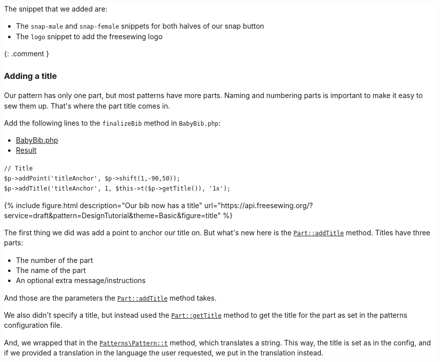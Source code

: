 The snippet that we added are:

- The `snap-male` and `snap-female` snippets for both halves of our snap button
- The `logo` snippet to add the freesewing logo

{: .comment }



### Adding a title

Our pattern has only one part, but most patterns have more parts. Naming and numbering parts is 
important to make it easy to sew them up. That's where the part title comes in.

Add the following lines to the `finalizeBib` method in `BabyBib.php`:

<ul class="nav nav-tabs" role="tablist">
    <li class="nav-item"><a class="nav-link active" href="#our-title" role="tab" data-toggle="tab">BabyBib.php</a></li>
    <li class="nav-item"><a class="nav-link" href="#template-title" role="tab" data-toggle="tab">Result</a></li>
</ul>

<div class="tab-content">
<div role="tabpanel" class="tab-pane active" id="our-title" markdown="1">

```php?start_inline=1
// Title
$p->addPoint('titleAnchor', $p->shift(1,-90,50)); 
$p->addTitle('titleAnchor', 1, $this->t($p->getTitle()), '1x');
```
</div>
<div role="tabpanel" class="tab-pane" id="template-title" markdown="1">
{% include figure.html 
    description="Our bib now has a title"
    url="https://api.freesewing.org/?service=draft&pattern=DesignTutorial&theme=Basic&figure=title"
%}
</div>
</div>

The first thing we did was add a point to anchor our title on. But what's new here is the 
[`Part::addTitle`](/class/part#addtitle) method.
Titles have three parts:

- The number of the part
- The name of the part
- An optional extra message/instructions

And those are the parameters the [`Part::addTitle`](/class/part#addtitle) method takes.

We also didn't specify a title, but instead used the [`Part::getTitle`](/class/part#gettitle) method
to get the title for the part as set in the patterns configuration file.

And, we wrapped that in the [`Patterns\Pattern::t`](/class/patterns/core/pattern#t) method, 
which translates a string. This way, the title is set as in the config, and if we provided a
translation in the language the user requested, we put in the translation instead.
